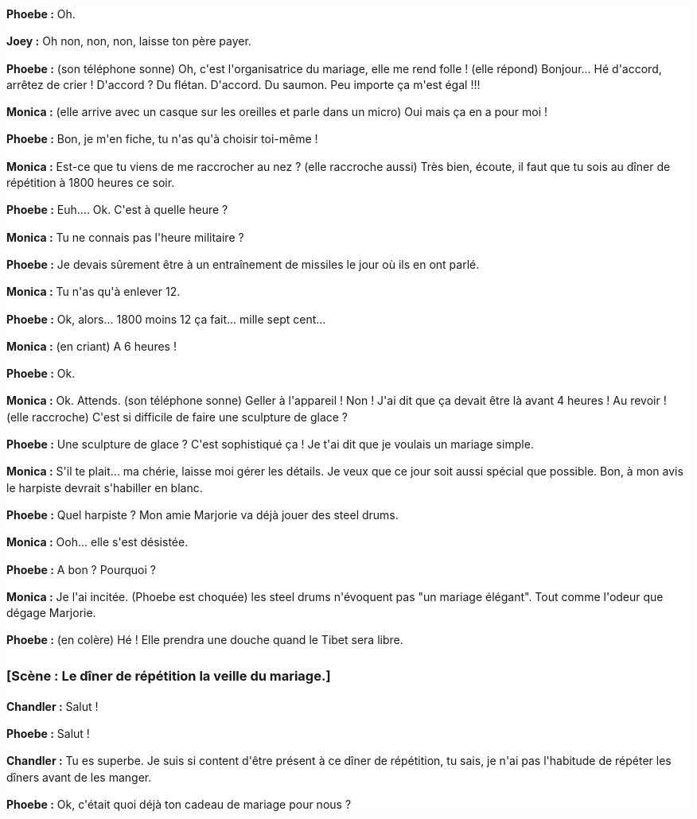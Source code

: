 **Phoebe :** Oh.

**Joey :** Oh non, non, non, laisse ton père payer.

**Phoebe :** (son téléphone sonne) Oh, c'est l'organisatrice du mariage, elle me rend folle ! (elle répond) Bonjour... Hé d'accord, arrêtez de crier ! D'accord ? Du flétan. D'accord. Du saumon. Peu importe ça m'est égal !!!

**Monica :** (elle arrive avec un casque sur les oreilles et parle dans un micro) Oui mais ça en a pour moi !

**Phoebe :** Bon, je m'en fiche, tu n'as qu'à choisir toi-même !

**Monica :** Est-ce que tu viens de me raccrocher au nez ? (elle raccroche aussi) Très bien, écoute, il faut que tu sois au dîner de répétition à 1800 heures ce soir.

**Phoebe :** Euh.... Ok. C'est à quelle heure ?

**Monica :** Tu ne connais pas l'heure militaire ?

**Phoebe :** Je devais sûrement être à un entraînement de missiles le jour où ils en ont parlé.

**Monica :** Tu n'as qu'à enlever 12.

**Phoebe :** Ok, alors... 1800 moins 12 ça fait... mille sept cent...

**Monica :** (en criant) A 6 heures !

**Phoebe :** Ok.

**Monica :** Ok. Attends. (son téléphone sonne) Geller à l'appareil ! Non ! J'ai dit que ça devait être là avant 4 heures ! Au revoir ! (elle raccroche) C'est si difficile de faire une sculpture de glace ?

**Phoebe :** Une sculpture de glace ? C'est sophistiqué ça ! Je t'ai dit que je voulais un mariage simple.

**Monica :** S'il te plait... ma chérie, laisse moi gérer les détails. Je veux que ce jour soit aussi spécial que possible. Bon, à mon avis le harpiste devrait s'habiller en blanc.

**Phoebe :** Quel harpiste ? Mon amie Marjorie va déjà jouer des steel drums.

**Monica :** Ooh... elle s'est désistée.

**Phoebe :** A bon ? Pourquoi ?

**Monica :** Je l'ai incitée. (Phoebe est choquée) les steel drums n'évoquent pas "un mariage élégant". Tout comme l'odeur que dégage Marjorie.

**Phoebe :** (en colère) Hé ! Elle prendra une douche quand le Tibet sera libre.

### [Scène : Le dîner de répétition la veille du mariage.]

**Chandler :** Salut !

**Phoebe :** Salut !

**Chandler :** Tu es superbe. Je suis si content d'être présent à ce dîner de répétition, tu sais, je n'ai pas l'habitude de répéter les dîners avant de les manger.

**Phoebe :** Ok, c'était quoi déjà ton cadeau de mariage pour nous ?
